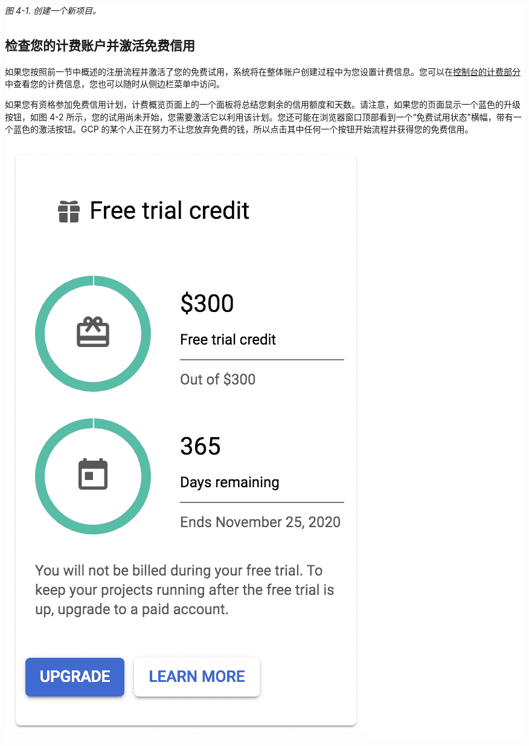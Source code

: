 ###### 图 4-1\. 创建一个新项目。

## 检查您的计费账户并激活免费信用

如果您按照前一节中概述的注册流程并激活了您的免费试用，系统将在整体账户创建过程中为您设置计费信息。您可以在[控制台的计费部分](https://oreil.ly/X8G6K)中查看您的计费信息，您也可以随时从侧边栏菜单中访问。

如果您有资格参加免费信用计划，计费概览页面上的一个面板将总结您剩余的信用额度和天数。请注意，如果您的页面显示一个蓝色的升级按钮，如图 4-2 所示，您的试用尚未开始，您需要激活它以利用该计划。您还可能在浏览器窗口顶部看到一个“免费试用状态”横幅，带有一个蓝色的激活按钮。GCP 的某个人正在努力不让您放弃免费的钱，所以点击其中任何一个按钮开始流程并获得您的免费信用。

![在计费控制台中总结免费试用信用额度的面板。](img/gitc_0402.png)
